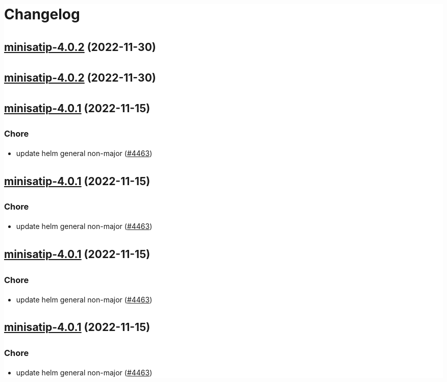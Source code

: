 # Changelog



## [minisatip-4.0.2](https://github.com/truecharts/charts/compare/minisatip-4.0.1...minisatip-4.0.2) (2022-11-30)




## [minisatip-4.0.2](https://github.com/truecharts/charts/compare/minisatip-4.0.1...minisatip-4.0.2) (2022-11-30)




## [minisatip-4.0.1](https://github.com/truecharts/charts/compare/minisatip-4.0.0...minisatip-4.0.1) (2022-11-15)

### Chore

- update helm general non-major ([#4463](https://github.com/truecharts/charts/issues/4463))
  
  


## [minisatip-4.0.1](https://github.com/truecharts/charts/compare/minisatip-4.0.0...minisatip-4.0.1) (2022-11-15)

### Chore

- update helm general non-major ([#4463](https://github.com/truecharts/charts/issues/4463))
  
  


## [minisatip-4.0.1](https://github.com/truecharts/charts/compare/minisatip-4.0.0...minisatip-4.0.1) (2022-11-15)

### Chore

- update helm general non-major ([#4463](https://github.com/truecharts/charts/issues/4463))
  
  


## [minisatip-4.0.1](https://github.com/truecharts/charts/compare/minisatip-4.0.0...minisatip-4.0.1) (2022-11-15)

### Chore

- update helm general non-major ([#4463](https://github.com/truecharts/charts/issues/4463))
  
  
